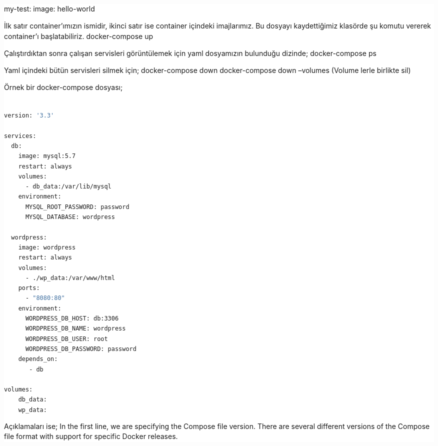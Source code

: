 my-test:
 image: hello-world

İlk satır container’ımızın ismidir, ikinci satır ise container içindeki imajlarımız. Bu dosyayı kaydettiğimiz klasörde şu komutu vererek container’ı başlatabiliriz.
	docker-compose up

Çalıştırdıktan sonra çalışan servisleri görüntülemek için yaml dosyamızın bulunduğu dizinde;
	docker-compose ps

Yaml içindeki bütün servisleri silmek için;
	docker-compose down
	docker-compose down –volumes		(Volume lerle birlikte sil)

Örnek bir docker-compose dosyası;

```sh

version: '3.3'

services:
  db:
    image: mysql:5.7
    restart: always
    volumes:
      - db_data:/var/lib/mysql
    environment:
      MYSQL_ROOT_PASSWORD: password
      MYSQL_DATABASE: wordpress

  wordpress:
    image: wordpress
    restart: always
    volumes:
      - ./wp_data:/var/www/html
    ports:
      - "8080:80"
    environment:
      WORDPRESS_DB_HOST: db:3306
      WORDPRESS_DB_NAME: wordpress
      WORDPRESS_DB_USER: root
      WORDPRESS_DB_PASSWORD: password
    depends_on:
       - db

volumes:
    db_data:
    wp_data:

```


Açıklamaları ise;
In the first line, we are specifying the Compose file version. There are several different versions of the Compose file format with support for specific Docker releases.
